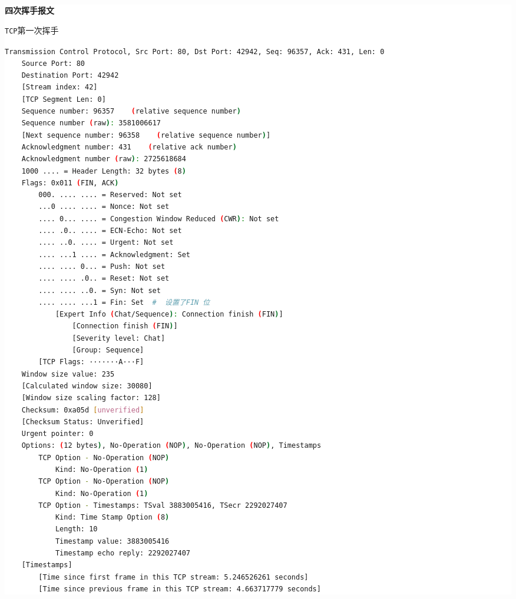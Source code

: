 

**四次挥手报文**

`TCP`第一次挥手

```bash
Transmission Control Protocol, Src Port: 80, Dst Port: 42942, Seq: 96357, Ack: 431, Len: 0
    Source Port: 80
    Destination Port: 42942
    [Stream index: 42]
    [TCP Segment Len: 0]
    Sequence number: 96357    (relative sequence number)
    Sequence number (raw): 3581006617
    [Next sequence number: 96358    (relative sequence number)]
    Acknowledgment number: 431    (relative ack number)
    Acknowledgment number (raw): 2725618684
    1000 .... = Header Length: 32 bytes (8)
    Flags: 0x011 (FIN, ACK)
        000. .... .... = Reserved: Not set
        ...0 .... .... = Nonce: Not set
        .... 0... .... = Congestion Window Reduced (CWR): Not set
        .... .0.. .... = ECN-Echo: Not set
        .... ..0. .... = Urgent: Not set
        .... ...1 .... = Acknowledgment: Set
        .... .... 0... = Push: Not set
        .... .... .0.. = Reset: Not set
        .... .... ..0. = Syn: Not set
        .... .... ...1 = Fin: Set  #  设置了FIN 位
            [Expert Info (Chat/Sequence): Connection finish (FIN)]
                [Connection finish (FIN)]
                [Severity level: Chat]
                [Group: Sequence]
        [TCP Flags: ·······A···F]
    Window size value: 235
    [Calculated window size: 30080]
    [Window size scaling factor: 128]
    Checksum: 0xa05d [unverified]
    [Checksum Status: Unverified]
    Urgent pointer: 0
    Options: (12 bytes), No-Operation (NOP), No-Operation (NOP), Timestamps
        TCP Option - No-Operation (NOP)
            Kind: No-Operation (1)
        TCP Option - No-Operation (NOP)
            Kind: No-Operation (1)
        TCP Option - Timestamps: TSval 3883005416, TSecr 2292027407
            Kind: Time Stamp Option (8)
            Length: 10
            Timestamp value: 3883005416
            Timestamp echo reply: 2292027407
    [Timestamps]
        [Time since first frame in this TCP stream: 5.246526261 seconds]
        [Time since previous frame in this TCP stream: 4.663717779 seconds]
```
